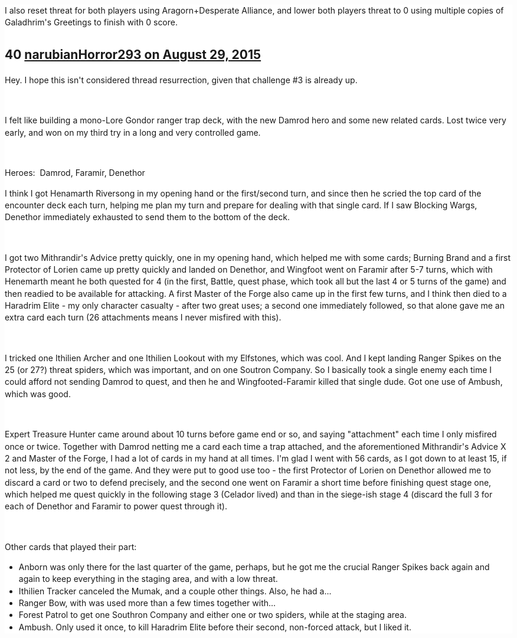 I also reset threat for both players using Aragorn+Desperate Alliance, and lower both players threat to 0 using multiple copies of Galadhrim's Greetings to finish with 0 score.

## 40 [narubianHorror293 on August 29, 2015](https://community.fantasyflightgames.com/topic/185361-bi-monthly-challenge-2/?do=findComment&comment=1761565)

Hey. I hope this isn't considered thread resurrection, given that challenge #3 is already up.

 

I felt like building a mono-Lore Gondor ranger trap deck, with the new Damrod hero and some new related cards. Lost twice very early, and won on my third try in a long and very controlled game.

 

Heroes:  Damrod, Faramir, Denethor

I think I got Henamarth Riversong in my opening hand or the first/second turn, and since then he scried the top card of the encounter deck each turn, helping me plan my turn and prepare for dealing with that single card. If I saw Blocking Wargs, Denethor immediately exhausted to send them to the bottom of the deck.

 

I got two Mithrandir's Advice pretty quickly, one in my opening hand, which helped me with some cards; Burning Brand and a first Protector of Lorien came up pretty quickly and landed on Denethor, and Wingfoot went on Faramir after 5-7 turns, which with Henemarth meant he both quested for 4 (in the first, Battle, quest phase, which took all but the last 4 or 5 turns of the game) and then readied to be available for attacking. A first Master of the Forge also came up in the first few turns, and I think then died to a Haradrim Elite - my only character casualty - after two great uses; a second one immediately followed, so that alone gave me an extra card each turn (26 attachments means I never misfired with this).

 

I tricked one Ithilien Archer and one Ithilien Lookout with my Elfstones, which was cool. And I kept landing Ranger Spikes on the 25 (or 27?) threat spiders, which was important, and on one Soutron Company. So I basically took a single enemy each time I could afford not sending Damrod to quest, and then he and Wingfooted-Faramir killed that single dude. Got one use of Ambush, which was good.

 

Expert Treasure Hunter came around about 10 turns before game end or so, and saying "attachment" each time I only misfired once or twice. Together with Damrod netting me a card each time a trap attached, and the aforementioned Mithrandir's Advice X 2 and Master of the Forge, I had a lot of cards in my hand at all times. I'm glad I went with 56 cards, as I got down to at least 15, if not less, by the end of the game. And they were put to good use too - the first Protector of Lorien on Denethor allowed me to discard a card or two to defend precisely, and the second one went on Faramir a short time before finishing quest stage one, which helped me quest quickly in the following stage 3 (Celador lived) and than in the siege-ish stage 4 (discard the full 3 for each of Denethor and Faramir to power quest through it).

 

Other cards that played their part:

 * Anborn was only there for the last quarter of the game, perhaps, but he got me the crucial Ranger Spikes back again and again to keep everything in the staging area, and with a low threat.
 * Ithilien Tracker canceled the Mumak, and a couple other things. Also, he had a...
 * Ranger Bow, with was used more than a few times together with...
 * Forest Patrol to get one Southron Company and either one or two spiders, while at the staging area.
 * Ambush. Only used it once, to kill Haradrim Elite before their second, non-forced attack, but I liked it.
